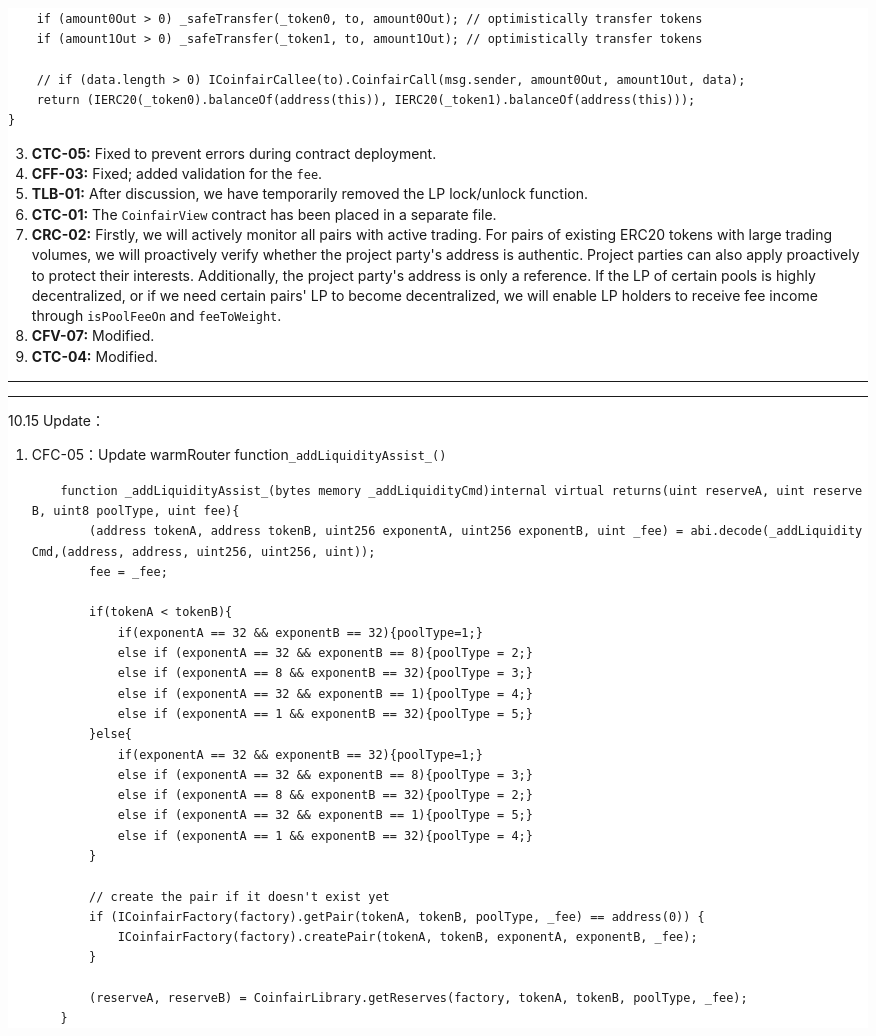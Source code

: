 ```solidity
    if (amount0Out > 0) _safeTransfer(_token0, to, amount0Out); // optimistically transfer tokens
    if (amount1Out > 0) _safeTransfer(_token1, to, amount1Out); // optimistically transfer tokens

    // if (data.length > 0) ICoinfairCallee(to).CoinfairCall(msg.sender, amount0Out, amount1Out, data);
    return (IERC20(_token0).balanceOf(address(this)), IERC20(_token1).balanceOf(address(this)));
}
```

3. **CTC-05:** Fixed to prevent errors during contract deployment.
4. **CFF-03:** Fixed; added validation for the `fee`.
5. **TLB-01:** After discussion, we have temporarily removed the LP lock/unlock function.
6. **CTC-01:** The `CoinfairView` contract has been placed in a separate file.
7. **CRC-02:** Firstly, we will actively monitor all pairs with active trading. For pairs of existing ERC20 tokens with large trading volumes, we will proactively verify whether the project party's address is authentic. Project parties can also apply proactively to protect their interests. Additionally, the project party's address is only a reference. If the LP of certain pools is highly decentralized, or if we need certain pairs' LP to become decentralized, we will enable LP holders to receive fee income through `isPoolFeeOn` and `feeToWeight`.
8. **CFV-07:** Modified.
9. **CTC-04:** Modified.

---

---

10.15 Update：

1. CFC-05：Update warmRouter function`_addLiquidityAssist_()`

   ```solidity
       function _addLiquidityAssist_(bytes memory _addLiquidityCmd)internal virtual returns(uint reserveA, uint reserveB, uint8 poolType, uint fee){
           (address tokenA, address tokenB, uint256 exponentA, uint256 exponentB, uint _fee) = abi.decode(_addLiquidityCmd,(address, address, uint256, uint256, uint));
           fee = _fee;
   
           if(tokenA < tokenB){
               if(exponentA == 32 && exponentB == 32){poolType=1;}
               else if (exponentA == 32 && exponentB == 8){poolType = 2;}
               else if (exponentA == 8 && exponentB == 32){poolType = 3;}
               else if (exponentA == 32 && exponentB == 1){poolType = 4;}
               else if (exponentA == 1 && exponentB == 32){poolType = 5;}
           }else{
               if(exponentA == 32 && exponentB == 32){poolType=1;}
               else if (exponentA == 32 && exponentB == 8){poolType = 3;}
               else if (exponentA == 8 && exponentB == 32){poolType = 2;}
               else if (exponentA == 32 && exponentB == 1){poolType = 5;}
               else if (exponentA == 1 && exponentB == 32){poolType = 4;}
           }
           
           // create the pair if it doesn't exist yet
           if (ICoinfairFactory(factory).getPair(tokenA, tokenB, poolType, _fee) == address(0)) {
               ICoinfairFactory(factory).createPair(tokenA, tokenB, exponentA, exponentB, _fee);
           }
   
           (reserveA, reserveB) = CoinfairLibrary.getReserves(factory, tokenA, tokenB, poolType, _fee);
       }
   ```
